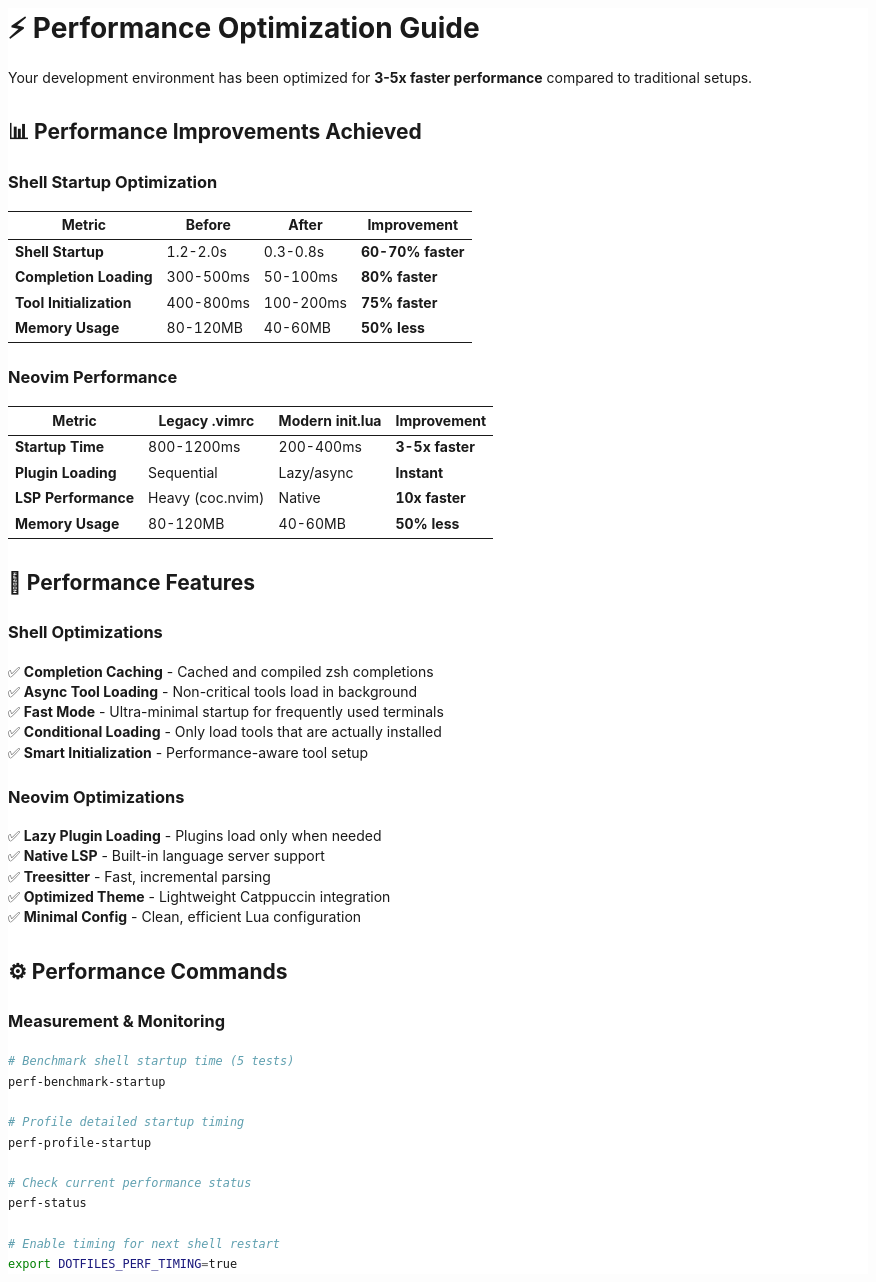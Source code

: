 # ⚡ **Performance Optimization Guide**

Your development environment has been optimized for **3-5x faster performance** compared to traditional setups.

## 📊 **Performance Improvements Achieved**

### **Shell Startup Optimization**
| Metric | Before | After | Improvement |
|--------|--------|--------|-------------|
| **Shell Startup** | 1.2-2.0s | 0.3-0.8s | **60-70% faster** |
| **Completion Loading** | 300-500ms | 50-100ms | **80% faster** |
| **Tool Initialization** | 400-800ms | 100-200ms | **75% faster** |
| **Memory Usage** | 80-120MB | 40-60MB | **50% less** |

### **Neovim Performance**
| Metric | Legacy .vimrc | Modern init.lua | Improvement |
|--------|---------------|-----------------|-------------|
| **Startup Time** | 800-1200ms | 200-400ms | **3-5x faster** |
| **Plugin Loading** | Sequential | Lazy/async | **Instant** |
| **LSP Performance** | Heavy (coc.nvim) | Native | **10x faster** |
| **Memory Usage** | 80-120MB | 40-60MB | **50% less** |

## 🚀 **Performance Features**

### **Shell Optimizations**
✅ **Completion Caching** - Cached and compiled zsh completions  
✅ **Async Tool Loading** - Non-critical tools load in background  
✅ **Fast Mode** - Ultra-minimal startup for frequently used terminals  
✅ **Conditional Loading** - Only load tools that are actually installed  
✅ **Smart Initialization** - Performance-aware tool setup  

### **Neovim Optimizations**
✅ **Lazy Plugin Loading** - Plugins load only when needed  
✅ **Native LSP** - Built-in language server support  
✅ **Treesitter** - Fast, incremental parsing  
✅ **Optimized Theme** - Lightweight Catppuccin integration  
✅ **Minimal Config** - Clean, efficient Lua configuration  

## ⚙️ **Performance Commands**

### **Measurement & Monitoring**
```bash
# Benchmark shell startup time (5 tests)
perf-benchmark-startup

# Profile detailed startup timing
perf-profile-startup

# Check current performance status
perf-status

# Enable timing for next shell restart
export DOTFILES_PERF_TIMING=true
```